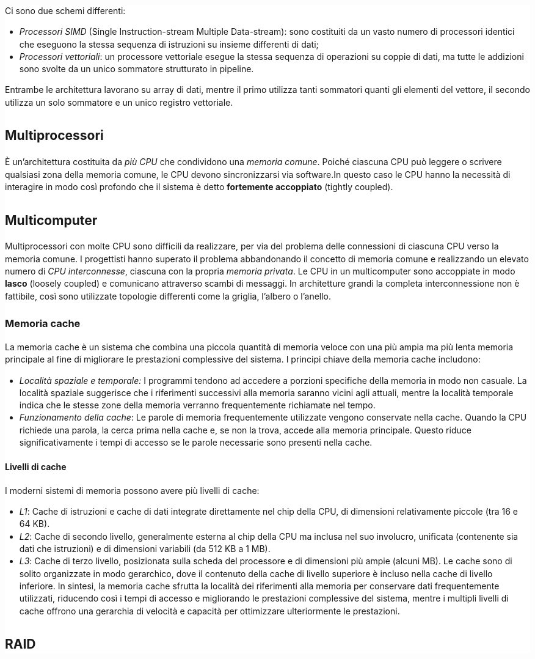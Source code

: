 Ci sono due schemi differenti:
- *Processori SIMD* (Single Instruction-stream Multiple Data-stream): sono costituiti da un vasto numero di processori identici che eseguono la stessa sequenza di istruzioni su insieme differenti di dati;
- *Processori vettoriali*: un processore vettoriale esegue la stessa sequenza di operazioni su coppie di dati, ma tutte le addizioni sono svolte da un unico sommatore strutturato in pipeline.

Entrambe le architettura lavorano su array di dati, mentre il primo utilizza tanti sommatori quanti gli elementi del vettore, il secondo utilizza un solo sommatore e un unico registro vettoriale.
## Multiprocessori

È un’architettura costituita da *più CPU* che condividono una *memoria comune*.
Poiché ciascuna CPU può leggere o scrivere qualsiasi zona della memoria comune, le CPU devono sincronizzarsi via software.In questo caso le CPU hanno la necessità di interagire in modo così profondo che il sistema è detto **fortemente accoppiato** (tightly coupled).

## Multicomputer

Multiprocessori con molte CPU sono difficili da realizzare, per via del problema delle connessioni di ciascuna CPU verso la memoria comune.
I progettisti hanno superato il problema abbandonando il concetto di memoria comune e
realizzando un elevato numero di *CPU interconnesse*, ciascuna con la propria *memoria privata*. Le CPU in un multicomputer sono accoppiate in modo **lasco** (loosely coupled) e comunicano attraverso scambi di messaggi.
In architetture grandi la completa interconnessione non è fattibile, così sono utilizzate topologie differenti come la griglia, l’albero o l’anello.

### Memoria cache

La memoria cache è un sistema che combina una piccola quantità di memoria veloce con una più ampia ma più lenta memoria principale al fine di migliorare le prestazioni complessive del sistema. I principi chiave della memoria cache includono:
- *Località spaziale e temporale:* I programmi tendono ad accedere a porzioni specifiche della memoria in modo non casuale. La località spaziale suggerisce che i riferimenti successivi alla memoria saranno vicini agli attuali, mentre la località temporale indica che le stesse zone della memoria verranno frequentemente richiamate nel tempo.
- *Funzionamento della cache*: Le parole di memoria frequentemente utilizzate vengono conservate nella cache. Quando la CPU richiede una parola, la cerca prima nella cache e, se non la trova, accede alla memoria principale. Questo riduce significativamente i tempi di accesso se le parole necessarie sono presenti nella cache.

#### Livelli di cache

I moderni sistemi di memoria possono avere più livelli di cache:
- *L1*: Cache di istruzioni e cache di dati integrate direttamente nel chip della CPU, di dimensioni relativamente piccole (tra 16 e 64 KB).
- *L2*: Cache di secondo livello, generalmente esterna al chip della CPU ma inclusa nel suo involucro, unificata (contenente sia dati che istruzioni) e di dimensioni variabili (da 512 KB a 1 MB).
- *L3*: Cache di terzo livello, posizionata sulla scheda del processore e di dimensioni più ampie (alcuni MB). Le cache sono di solito organizzate in modo gerarchico, dove il contenuto della cache di livello superiore è incluso nella cache di livello inferiore.
In sintesi, la memoria cache sfrutta la località dei riferimenti alla memoria per conservare dati frequentemente utilizzati, riducendo così i tempi di accesso e migliorando le prestazioni complessive del sistema, mentre i multipli livelli di cache offrono una gerarchia di velocità e capacità per ottimizzare ulteriormente le prestazioni.
## RAID
